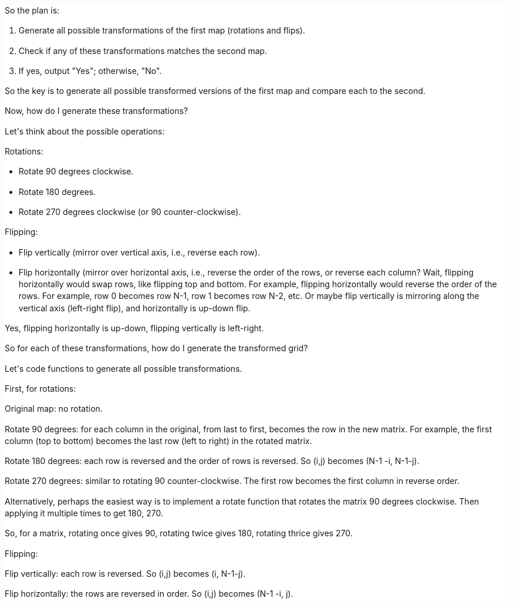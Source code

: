 So the plan is:

1. Generate all possible transformations of the first map (rotations and flips).

2. Check if any of these transformations matches the second map.

3. If yes, output "Yes"; otherwise, "No".

So the key is to generate all possible transformed versions of the first map and compare each to the second.

Now, how do I generate these transformations?

Let's think about the possible operations:

Rotations:

- Rotate 90 degrees clockwise.

- Rotate 180 degrees.

- Rotate 270 degrees clockwise (or 90 counter-clockwise).

Flipping:

- Flip vertically (mirror over vertical axis, i.e., reverse each row).

- Flip horizontally (mirror over horizontal axis, i.e., reverse the order of the rows, or reverse each column? Wait, flipping horizontally would swap rows, like flipping top and bottom. For example, flipping horizontally would reverse the order of the rows. For example, row 0 becomes row N-1, row 1 becomes row N-2, etc. Or maybe flip vertically is mirroring along the vertical axis (left-right flip), and horizontally is up-down flip.

Yes, flipping horizontally is up-down, flipping vertically is left-right.

So for each of these transformations, how do I generate the transformed grid?

Let's code functions to generate all possible transformations.

First, for rotations:

Original map: no rotation.

Rotate 90 degrees: for each column in the original, from last to first, becomes the row in the new matrix. For example, the first column (top to bottom) becomes the last row (left to right) in the rotated matrix.

Rotate 180 degrees: each row is reversed and the order of rows is reversed. So (i,j) becomes (N-1 -i, N-1-j).

Rotate 270 degrees: similar to rotating 90 counter-clockwise. The first row becomes the first column in reverse order.

Alternatively, perhaps the easiest way is to implement a rotate function that rotates the matrix 90 degrees clockwise. Then applying it multiple times to get 180, 270.

So, for a matrix, rotating once gives 90, rotating twice gives 180, rotating thrice gives 270.

Flipping:

Flip vertically: each row is reversed. So (i,j) becomes (i, N-1-j).

Flip horizontally: the rows are reversed in order. So (i,j) becomes (N-1 -i, j).

